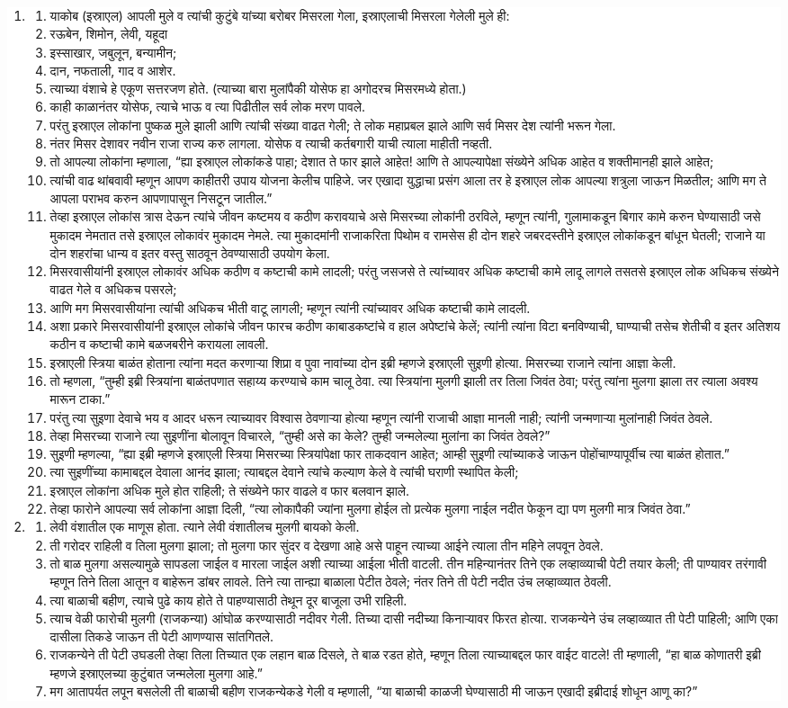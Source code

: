 <ol>
  <li>
    <ol>
      <li>याकोब (इस्राएल) आपली मुले व त्यांची कुटुंबे यांच्या बरोबर मिसरला गेला, इस्राएलाची मिसरला गेलेली मुले ही:</li>
      <li>रऊबेन, शिमोन, लेवी, यहूदा</li>
      <li>इस्साखार, जबुलून, बन्यामीन;</li>
      <li>दान, नफताली, गाद व आशेर.</li>
      <li>त्याच्या वंशाचे हे एकूण सत्तरजण होते. (त्याच्या बारा मुलांपैकी योसेफ हा अगोदरच मिसरमध्ये होता.)</li>
      <li>काही काळानंतर योसेफ, त्याचे भाऊ व त्या पिढीतील सर्व लोक मरण पावले.</li>
      <li>परंतु इस्राएल लोकांना पुष्कळ मुले झाली आणि त्यांची संख्या वाढत गेली; ते लोक महाप्रबल झाले आणि सर्व मिसर देश त्यांनी भरून गेला.</li>
      <li>नंतर मिसर देशावर नवीन राजा राज्य करु लागला. योसेफ व त्याची कर्तबगारी याची त्याला माहीती नव्हती.</li>
      <li>तो आपल्या लोकांना म्हणाला, “ह्या इस्राएल लोकांकडे पाहा; देशात ते फार झाले आहेत! आणि ते आपल्यापेक्षा संख्येने अधिक आहेत व शक्तीमानही झाले आहेत;</li>
      <li>त्यांची वाढ थांबवावी म्हणून आपण काहीतरी उपाय योजना केलीच पाहिजे. जर एखादा युद्धाचा प्रसंग आला तर हे इस्राएल लोक आपल्या शत्रुला जाऊन मिळतील; आणि मग ते आपला पराभव करुन आपणापासून निसटून जातील.”</li>
      <li>तेव्हा इस्राएल लोकांस त्रास देऊन त्यांचे जीवन कष्टमय व कठीण करावयाचे असे मिसरच्या लोकांनी ठरविले, म्हणून त्यांनी, गुलामाकडून बिगार कामे करुन घेण्यासाठी जसे मुकादम नेमतात तसे इस्राएल लोकावंर मुकादम नेमले. त्या मुकादमांनी राजाकरिता पिथोम व रामसेस ही दोन शहरे जबरदस्तीने इस्राएल लोकांकडून बांधून घेतली; राजाने या दोन शहरांचा धान्य व इतर वस्तु साठवून ठेवण्यासाठी उपयोग केला.</li>
      <li>मिसरवासीयांनी इस्राएल लोकावंर अधिक कठीण व कष्टाची कामे लादली; परंतु जसजसे ते त्यांच्यावर अधिक कष्टाची कामे लादू लागले तसतसे इस्राएल लोक अधिकच संख्येने वाढत गेले व अधिकच पसरले;</li>
      <li>आणि मग मिसरवासीयांना त्यांची अधिकच भीती वाटू लागली; म्हणून त्यांनी त्यांच्यावर अधिक कष्टाची कामे लादली.</li>
      <li>अशा प्रकारे मिसरवासीयांनी इस्राएल लोकांचे जीवन फारच कठीण काबाडकष्टांचे व हाल अपेष्टांचे केलें; त्यांनी त्यांना विटा बनविण्याची, घाण्याची तसेच शेतीची व इतर अतिशय कठीन व कष्टाची कामे बळजबरीने करायला लावली.</li>
      <li>इस्राएली स्त्रिया बाळंत होताना त्यांना मदत करणाऱ्या शिप्रा व पुवा नावांच्या दोन इब्री म्हणजे इस्राएली सुइणी होत्या. मिसरच्या राजाने त्यांना आज्ञा केली.</li>
      <li>तो म्हणला, “तुम्ही इब्री स्त्रियांना बाळंतपणात सहाय्य करण्याचे काम चालू ठेवा. त्या स्त्रियांना मुलगी झाली तर तिला जिवंत ठेवा; परंतु त्यांना मुलगा झाला तर त्याला अवश्य मारून टाका.”</li>
      <li>परंतु त्या सुइणा देवाचे भय व आदर धरून त्याच्यावर विश्वास ठेवणाऱ्या होत्या म्हणून त्यांनी राजाची आज्ञा मानली नाही; त्यांनी जन्मणाऱ्या मुलांनाही जिवंत ठेवले.</li>
      <li>तेव्हा मिसरच्या राजाने त्या सुइणींना बोलावून विचारले, “तुम्ही असे का केले? तुम्ही जन्मलेल्या मुलांना का जिवंत ठेवले?”</li>
      <li>सुइणी म्हणल्या, “ह्या इब्री म्हणजे इस्राएली स्त्रिया मिसरच्या स्त्रियांपेक्षा फार ताकदवान आहेत; आम्ही सुइणी त्यांच्याकडे जाऊन पोहोंचाण्यापूर्वीच त्या बाळंत होतात.”</li>
      <li>त्या सुइणींच्या कामाबद्दल देवाला आनंद झाला; त्याबद्दल देवाने त्यांचे कल्याण केले वे त्यांची घराणी स्थापित केली;</li>
      <li>इस्राएल लोकांना अधिक मुले होत राहिली; ते संख्येने फार वाढले व फार बलवान झाले.</li>
      <li>तेव्हा फारोने आपल्या सर्व लोकांना आज्ञा दिली, “त्या लोकापैकी ज्यांना मुलगा होईल तो प्रत्येक मुलगा नाईल नदीत फेकून द्या पण मुलगी मात्र जिवंत ठेवा.”</li>
    </ol>
  </li>
  <li>
    <ol>
      <li>लेवी वंशातील एक माणूस होता. त्याने लेवी वंशातीलच मुलगी बायको केली.</li>
      <li>ती गरोदर राहिली व तिला मुलगा झाला; तो मुलगा फार सुंदर व देखणा आहे असे पाहून त्याच्या आईने त्याला तीन महिने लपवून ठेवले.</li>
      <li>तो बाळ मुलगा असल्यामुळे सापडला जाईल व मारला जाईल अशी त्याच्या आईला भीती वाटली. तीन महिन्यानंतर तिने एक लव्हाव्व्याची पेटी तयार केली; ती पाण्यावर तरंगावी म्हणून तिने तिला आतून व बाहेरून डांबर लावले. तिने त्या तान्ह्या बाळाला पेटीत ठेवले; नंतर तिने ती पेटी नदीत उंच लव्हाव्व्यात ठेवली.</li>
      <li>त्या बाळाची बहीण, त्याचे पुढे काय होते ते पाहण्यासाठी तेथून दूर बाजूला उभी राहिली.</li>
      <li>त्याच वेळी फारोची मुलगी (राजकन्या) आंघोळ करण्यासाठी  नदीवर गेली. तिच्या दासी नदीच्या किनाऱ्यावर फिरत होत्या. राजकन्येने उंच लव्हाव्व्यात ती पेटी पाहिली; आणि एका दासीला तिकडे जाऊन ती पेटी आणण्यास सांतगितले.</li>
      <li>राजकन्येने ती पेटी उघडली तेव्हा तिला तिच्यात एक लहान बाळ दिसले, ते बाळ रडत होते, म्हणून तिला त्याच्याबद्दल फार वाईट वाटले! ती म्हणाली, “हा बाळ कोणातरी इब्री म्हणजे इस्राएलच्या कुटुंबात जन्मलेला मुलगा आहे.”</li>
      <li>मग आतापर्यत लपून बसलेली ती बाळाची बहीण राजकन्येकडे गेली व म्हणाली, “या बाळाची काळजी घेण्यासाठी मी जाऊन एखादी इब्रीदाई शोधून आणू का?”</li>